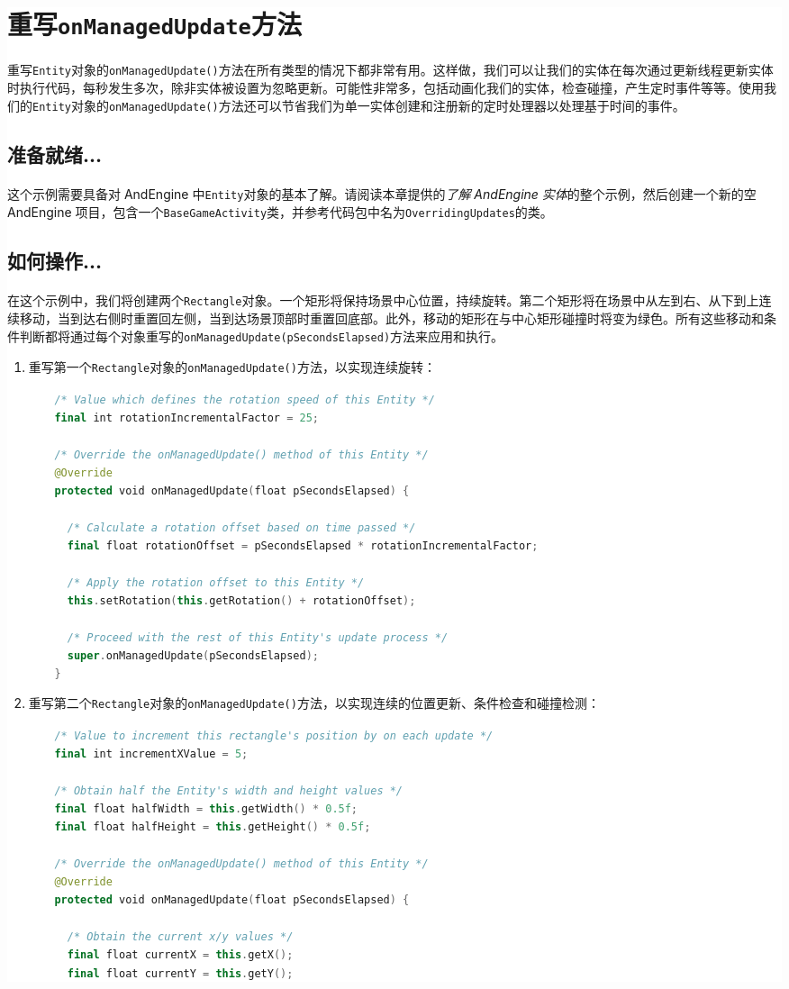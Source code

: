 # 重写`onManagedUpdate`方法

重写`Entity`对象的`onManagedUpdate()`方法在所有类型的情况下都非常有用。这样做，我们可以让我们的实体在每次通过更新线程更新实体时执行代码，每秒发生多次，除非实体被设置为忽略更新。可能性非常多，包括动画化我们的实体，检查碰撞，产生定时事件等等。使用我们的`Entity`对象的`onManagedUpdate()`方法还可以节省我们为单一实体创建和注册新的定时处理器以处理基于时间的事件。

## 准备就绪…

这个示例需要具备对 AndEngine 中`Entity`对象的基本了解。请阅读本章提供的*了解 AndEngine 实体*的整个示例，然后创建一个新的空 AndEngine 项目，包含一个`BaseGameActivity`类，并参考代码包中名为`OverridingUpdates`的类。

## 如何操作…

在这个示例中，我们将创建两个`Rectangle`对象。一个矩形将保持场景中心位置，持续旋转。第二个矩形将在场景中从左到右、从下到上连续移动，当到达右侧时重置回左侧，当到达场景顶部时重置回底部。此外，移动的矩形在与中心矩形碰撞时将变为绿色。所有这些移动和条件判断都将通过每个对象重写的`onManagedUpdate(pSecondsElapsed)`方法来应用和执行。

1.  重写第一个`Rectangle`对象的`onManagedUpdate()`方法，以实现连续旋转：

    ```kt
        /* Value which defines the rotation speed of this Entity */
        final int rotationIncrementalFactor = 25;

        /* Override the onManagedUpdate() method of this Entity */
        @Override
        protected void onManagedUpdate(float pSecondsElapsed) {

          /* Calculate a rotation offset based on time passed */
          final float rotationOffset = pSecondsElapsed * rotationIncrementalFactor;

          /* Apply the rotation offset to this Entity */
          this.setRotation(this.getRotation() + rotationOffset);

          /* Proceed with the rest of this Entity's update process */
          super.onManagedUpdate(pSecondsElapsed);
        }
    ```

1.  重写第二个`Rectangle`对象的`onManagedUpdate()`方法，以实现连续的位置更新、条件检查和碰撞检测：

    ```kt
        /* Value to increment this rectangle's position by on each update */
        final int incrementXValue = 5;

        /* Obtain half the Entity's width and height values */
        final float halfWidth = this.getWidth() * 0.5f;
        final float halfHeight = this.getHeight() * 0.5f;

        /* Override the onManagedUpdate() method of this Entity */
        @Override
        protected void onManagedUpdate(float pSecondsElapsed) {

          /* Obtain the current x/y values */
          final float currentX = this.getX();
          final float currentY = this.getY();
